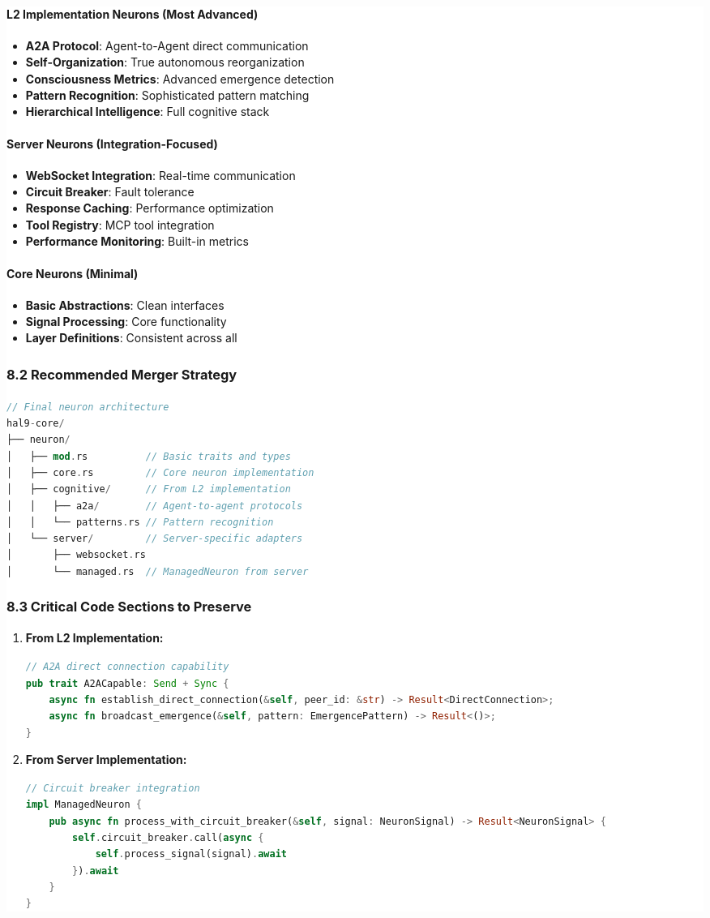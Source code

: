 #### L2 Implementation Neurons (Most Advanced)
- **A2A Protocol**: Agent-to-Agent direct communication
- **Self-Organization**: True autonomous reorganization
- **Consciousness Metrics**: Advanced emergence detection
- **Pattern Recognition**: Sophisticated pattern matching
- **Hierarchical Intelligence**: Full cognitive stack

#### Server Neurons (Integration-Focused)
- **WebSocket Integration**: Real-time communication
- **Circuit Breaker**: Fault tolerance
- **Response Caching**: Performance optimization
- **Tool Registry**: MCP tool integration
- **Performance Monitoring**: Built-in metrics

#### Core Neurons (Minimal)
- **Basic Abstractions**: Clean interfaces
- **Signal Processing**: Core functionality
- **Layer Definitions**: Consistent across all

### 8.2 Recommended Merger Strategy

```rust
// Final neuron architecture
hal9-core/
├── neuron/
│   ├── mod.rs          // Basic traits and types
│   ├── core.rs         // Core neuron implementation
│   ├── cognitive/      // From L2 implementation
│   │   ├── a2a/        // Agent-to-agent protocols
│   │   └── patterns.rs // Pattern recognition
│   └── server/         // Server-specific adapters
│       ├── websocket.rs
│       └── managed.rs  // ManagedNeuron from server
```

### 8.3 Critical Code Sections to Preserve

1. **From L2 Implementation:**
   ```rust
   // A2A direct connection capability
   pub trait A2ACapable: Send + Sync {
       async fn establish_direct_connection(&self, peer_id: &str) -> Result<DirectConnection>;
       async fn broadcast_emergence(&self, pattern: EmergencePattern) -> Result<()>;
   }
   ```

2. **From Server Implementation:**
   ```rust
   // Circuit breaker integration
   impl ManagedNeuron {
       pub async fn process_with_circuit_breaker(&self, signal: NeuronSignal) -> Result<NeuronSignal> {
           self.circuit_breaker.call(async {
               self.process_signal(signal).await
           }).await
       }
   }
   ```
